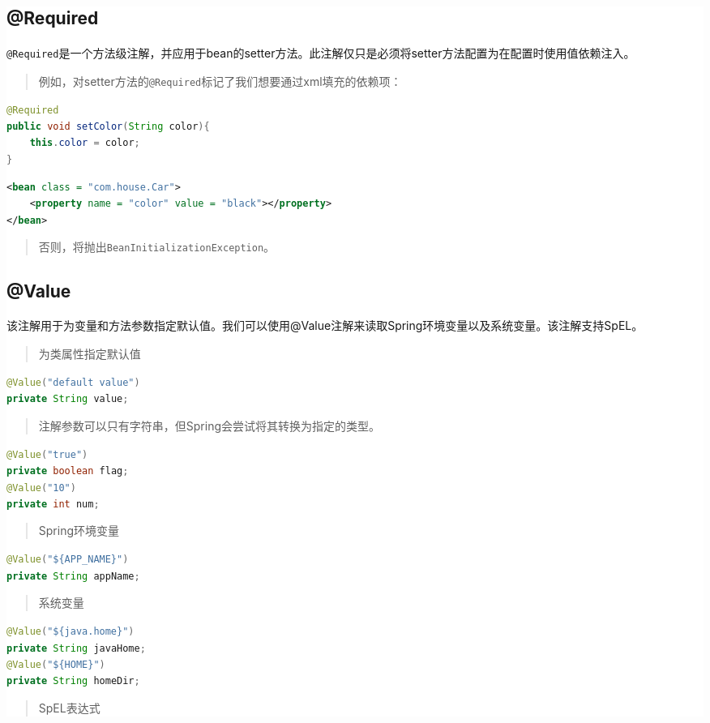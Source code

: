 ## @Required

`@Required`是一个方法级注解，并应用于bean的setter方法。此注解仅只是必须将setter方法配置为在配置时使用值依赖注入。

> 例如，对setter方法的`@Required`标记了我们想要通过xml填充的依赖项：

```java
@Required
public void setColor(String color){
    this.color = color;
}
```

```xml
<bean class = "com.house.Car">
    <property name = "color" value = "black"></property>
</bean>
```

> 否则，将抛出`BeanInitializationException`。

## @Value

该注解用于为变量和方法参数指定默认值。我们可以使用@Value注解来读取Spring环境变量以及系统变量。该注解支持SpEL。

> 为类属性指定默认值

```java
@Value("default value")
private String value;
```

> 注解参数可以只有字符串，但Spring会尝试将其转换为指定的类型。

```java
@Value("true")
private boolean flag;
@Value("10")
private int num;
```

> Spring环境变量

```java
@Value("${APP_NAME}")
private String appName;
```

> 系统变量

```java
@Value("${java.home}")
private String javaHome;
@Value("${HOME}")
private String homeDir;
```

> SpEL表达式
